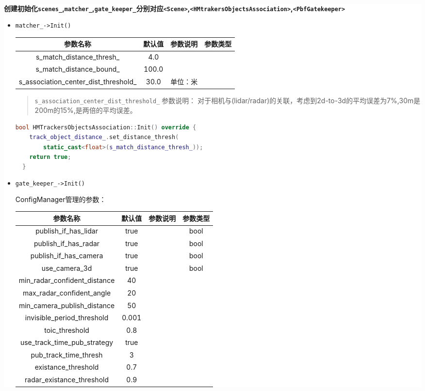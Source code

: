 

**创建初始化`scenes_`,`matcher_`,`gate_keeper_`分别对应`<Scene>`,`<HMtrakersObjectsAssociation>`,`<PbfGatekeeper>`**

- `matcher_->Init()`

  |               参数名称               | 默认值 | 参数说明 | 参数类型 |
  | :----------------------------------: | :----: | :------: | :------: |
  |       s_match_distance_thresh_       |  4.0   |          |          |
  |       s_match_distance_bound_        | 100.0  |          |          |
  | s_association_center_dist_threshold_ |  30.0  | 单位：米 |          |

  > `s_association_center_dist_threshold_` 参数说明：
  > 对于相机与(lidar/radar)的关联，考虑到2d-to-3d的平均误差为7%,30m是200m的15%,是两倍的平均误差。

  

  ```c++
  bool HMTrackersObjectsAssociation::Init() override {
      track_object_distance_.set_distance_thresh(
          static_cast<float>(s_match_distance_thresh_));
      return true;
    }
  ```

- `gate_keeper_->Init()`

  ConfigManager管理的参数：

  |           参数名称           | 默认值 | 参数说明 | 参数类型 |
  | :--------------------------: | :----: | :------: | :------: |
  |     publish_if_has_lidar     |  true  |          |   bool   |
  |     publish_if_has_radar     |  true  |          |   bool   |
  |    publish_if_has_camera     |  true  |          |   bool   |
  |        use_camera_3d         |  true  |          |   bool   |
  | min_radar_confident_distance |   40   |          |          |
  |  max_radar_confident_angle   |   20   |          |          |
  | min_camera_publish_distance  |   50   |          |          |
  |  invisible_period_threshold  | 0.001  |          |          |
  |        toic_threshold        |  0.8   |          |          |
  | use_track_time_pub_strategy  |  true  |          |          |
  |    pub_track_time_thresh     |   3    |          |          |
  |     existance_threshold      |  0.7   |          |          |
  |  radar_existance_threshold   |  0.9   |          |          |
